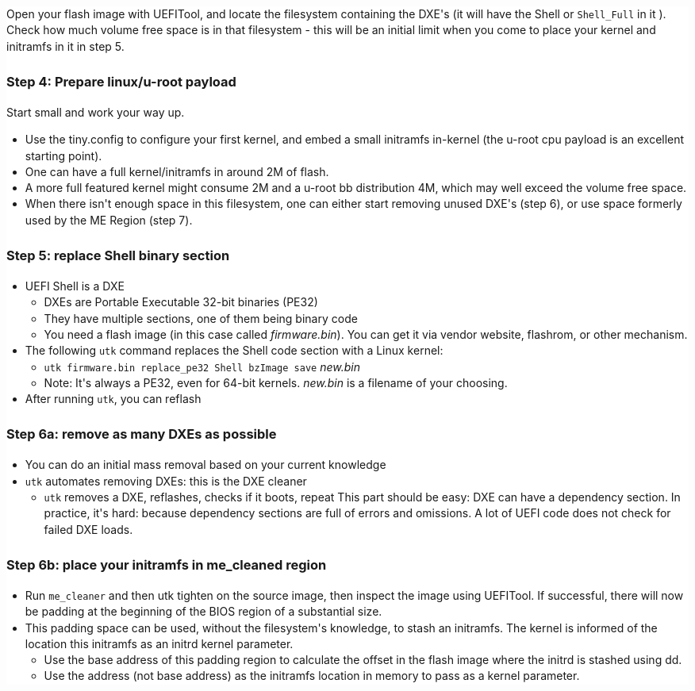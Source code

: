 Open your flash image with UEFITool, and locate the filesystem containing the
DXE's (it will have the Shell or `Shell_Full` in it ). Check how much volume free
space is in that filesystem - this will be an initial limit when you come to
place your kernel and initramfs in it in step 5.

### Step 4: Prepare linux/u-root payload

Start small and work your way up.

+ Use the tiny.config to configure your first kernel, and embed a small
  initramfs in-kernel (the u-root cpu payload is an excellent starting point).
+ One can have a full kernel/initramfs in around 2M of flash.
+ A more full featured kernel might consume 2M and a u-root bb distribution 4M,
  which may well exceed the volume free space.
+ When there isn't enough space in this filesystem, one can either start
  removing unused DXE's (step 6), or use space formerly used by the ME Region
  (step 7).

### Step 5: replace Shell binary section

+ UEFI Shell is a DXE
  + DXEs are Portable Executable 32-bit binaries (PE32)
  + They have multiple sections, one of them being binary code
  + You need a flash image (in this case called _firmware.bin_). You can get
    it via vendor website, flashrom, or other mechanism.
+ The following `utk` command replaces the Shell code section with a Linux
  kernel:
  + `utk firmware.bin replace_pe32 Shell bzImage save` _new.bin_
  + Note: It's always a PE32, even for 64-bit kernels. _new.bin_ is a filename
    of your choosing.
+ After running `utk`, you can reflash

### Step 6a: remove as many DXEs as possible

+ You can do an initial mass removal based on your current knowledge
+ `utk` automates removing DXEs: this is the DXE cleaner
  + `utk` removes a DXE, reflashes, checks if it boots, repeat
    This part should be easy: DXE can have a dependency section. In practice,
    it's hard: because dependency sections are full of errors and omissions. A lot
    of UEFI code does not check for failed DXE loads.

### Step 6b: place your initramfs in me_cleaned region

+ Run `me_cleaner` and then utk tighten on the source image, then inspect the
  image using UEFITool. If successful, there will now be padding at the
  beginning of the BIOS region of a substantial size.
+ This padding space can be used, without the filesystem's knowledge, to stash
  an initramfs. The kernel is informed of the location this initramfs as an
  initrd kernel parameter.
  + Use the base address of this padding region to calculate the offset in
    the flash image where the initrd is stashed using dd.
  + Use the address (not base address) as the initramfs location in memory to
    pass as a kernel parameter.
